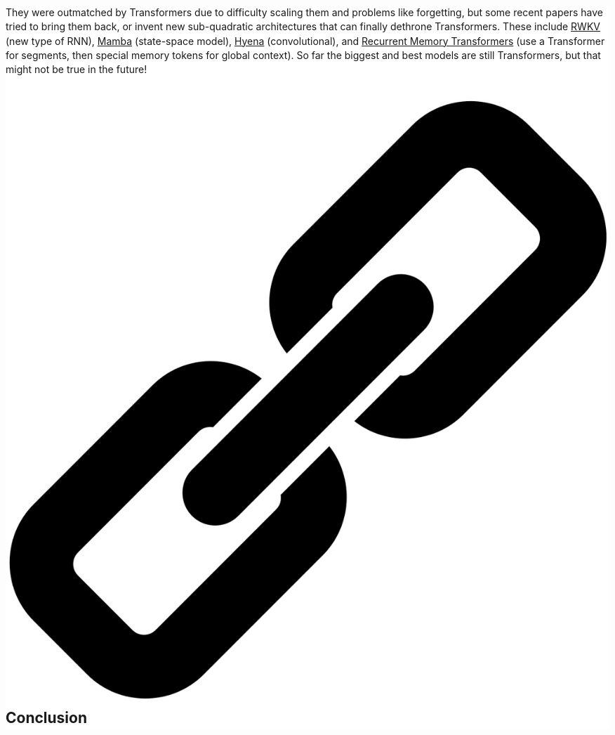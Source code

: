 They were outmatched by Transformers due to difficulty scaling them and problems like forgetting, but some recent papers have tried to bring them back, or invent new sub-quadratic architectures that can finally dethrone Transformers. These include [RWKV](https://arxiv.org/abs/2305.13048) (new type of RNN), [Mamba](https://arxiv.org/abs/2312.00752) (state-space model), [Hyena](https://arxiv.org/abs/2302.10866) (convolutional), and [Recurrent Memory Transformers](https://proceedings.neurips.cc/paper_files/paper/2022/file/47e288629a6996a17ce50b90a056a0e1-Paper-Conference.pdf) (use a Transformer for segments, then special memory tokens for global context). So far the biggest and best models are still Transformers, but that might not be true in the future!

 [![](assets/6/e/6eb24cb20263b5d9891ff7d77b1d998a.svg)](#Conclusion) Conclusion
-------------------------------------------------------------
